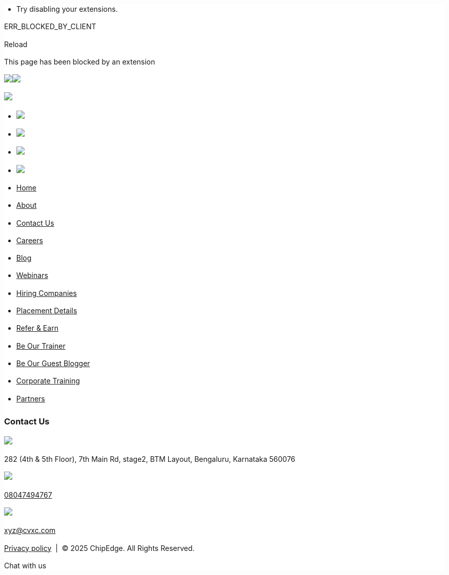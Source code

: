 - Try disabling your extensions.

ERR\_BLOCKED\_BY\_CLIENT

Reload


This page has been blocked by an extension

![](<Base64-Image-Removed>)![](<Base64-Image-Removed>)

[![](https://chipedge.com/assets/images/footer-logo.svg)](https://chipedge.com/resources/deconstructing-the-vlsi-design-flow/)

- [![](https://chipedge.com/assets/images/ft-linkedin.svg)](https://www.linkedin.com/company/chipedge-technologies-pvt-ltd/?originalSubdomain=in)
- [![](https://chipedge.com/assets/images/ft-whatsapp.svg)](https://api.whatsapp.com/send?phone=919611153120&text=Hello,%20%0A%20I%20have%20a%20question%20about%20https%3A%2F%2Fchipedge.com%2F)
- [![](https://chipedge.com/assets/images/ft-facebook.svg)](https://www.facebook.com/ChipEdgeTechnologies)
- [![](https://chipedge.com/assets/images/ft-instagram.svg)](https://www.instagram.com/chipedgetechnologies/)

- [Home](https://chipedge.com/)
- [About](https://chipedge.com/about-us.php)
- [Contact Us](https://chipedge.com/contact-us.php)
- [Careers](https://chipedge.com/careers.php)

- [Blog](https://chipedge.com/resources/blogs)
- [Webinars](https://chipedge.com/)
- [Hiring Companies](https://chipedge.com/our-hiring-companies.php)
- [Placement Details](https://chipedge.com/resources/placement-details/)

- [Refer & Earn](https://chipedge.com/resources/deconstructing-the-vlsi-design-flow/)
- [Be Our Trainer](https://chipedge.com/resources/deconstructing-the-vlsi-design-flow/)
- [Be Our Guest Blogger](https://chipedge.com/resources/deconstructing-the-vlsi-design-flow/)
- [Corporate Training](https://chipedge.com/corporates.php)
- [Partners](https://chipedge.com/our-partners.php)

### Contact Us

![](https://chipedge.com/assets/images/ft-location.svg)

282 (4th & 5th Floor), 7th Main Rd, stage2, BTM Layout, Bengaluru, Karnataka 560076

![](https://chipedge.com/assets/images/ft-phone.svg)

[08047494767](tel:08047494767)

![](https://chipedge.com/assets/images/ft-mail.svg)

[xyz@cvxc.com](mailto:xyz@cvxc.com)

[Privacy policy](https://chipedge.com/resources/deconstructing-the-vlsi-design-flow/)  \|  © 2025 ChipEdge. All Rights Reserved.

Chat with us
